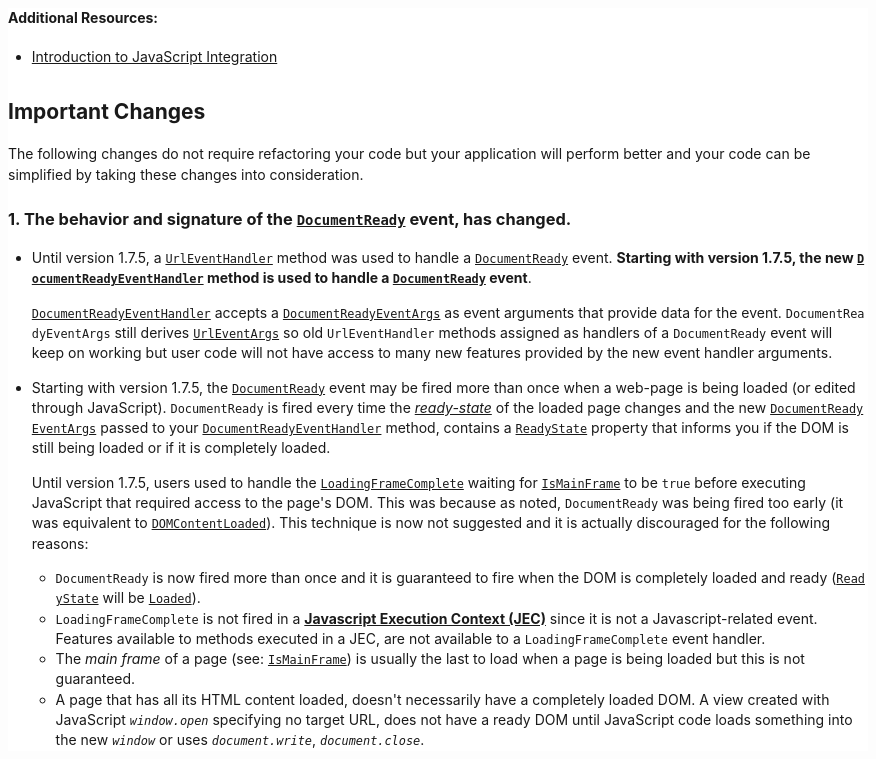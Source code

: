 #### Additional Resources:

* [Introduction to JavaScript Integration](../javascript/introduction.html)


## Important Changes

The following changes do not require refactoring your code but your application will perform better and your code can be simplified by taking these changes into consideration.

### 1. The behavior and signature of the [`DocumentReady`](http://docs.awesomium.net/?tc=E_Awesomium_Core_IWebView_DocumentReady) event, has changed.

* Until version 1.7.5, a [`UrlEventHandler`](http://docs.awesomium.net/1_7_4/?tc=T_Awesomium_Core_UrlEventHandler) method was used to handle a [`DocumentReady`](http://docs.awesomium.net/?tc=E_Awesomium_Core_IWebView_DocumentReady) event. **Starting with version 1.7.5, the new [`DocumentReadyEventHandler`](http://docs.awesomium.net/?tc=T_Awesomium_Core_DocumentReadyEventHandler) method is used to handle a [`DocumentReady`](http://docs.awesomium.net/?tc=E_Awesomium_Core_IWebView_DocumentReady) event**.

  [`DocumentReadyEventHandler`](http://docs.awesomium.net/?tc=T_Awesomium_Core_DocumentReadyEventHandler) accepts a [`DocumentReadyEventArgs`](http://docs.awesomium.net/?tc=T_Awesomium_Core_DocumentReadyEventArgs) as event arguments that provide data for the event. `DocumentReadyEventArgs` still derives [`UrlEventArgs`](http://docs.awesomium.net/?tc=T_Awesomium_Core_UrlEventArgs) so old `UrlEventHandler` methods assigned as handlers of a `DocumentReady` event will keep on working but user code will not have access to many new features provided by the new event handler arguments.

* Starting with version 1.7.5, the [`DocumentReady`](http://docs.awesomium.net/?tc=E_Awesomium_Core_IWebView_DocumentReady) event may be fired more than once when a web-page is being loaded (or edited through JavaScript). `DocumentReady` is fired every time the *[ready-state](https://developer.mozilla.org/en-US/docs/Web/API/document.readyState)* of the loaded page changes and the new [`DocumentReadyEventArgs`](http://docs.awesomium.net/?tc=T_Awesomium_Core_DocumentReadyEventArgs) passed to your [`DocumentReadyEventHandler`](http://docs.awesomium.net/?tc=T_Awesomium_Core_DocumentReadyEventHandler) method, contains a [`ReadyState`](http://docs.awesomium.net/?tc=P_Awesomium_Core_DocumentReadyEventArgs_ReadyState) property that informs you if the DOM is still being loaded or if it is completely loaded.

  Until version 1.7.5, users used to handle the [`LoadingFrameComplete`](http://docs.awesomium.net/?tc=E_Awesomium_Core_IWebView_LoadingFrameComplete) waiting for [`IsMainFrame`](http://docs.awesomium.net/?tc=P_Awesomium_Core_FrameEventArgs_IsMainFrame) to be `true` before executing JavaScript that required access to the page's DOM. This was because as noted, `DocumentReady` was being fired too early (it was equivalent to [`DOMContentLoaded`](https://developer.mozilla.org/en-US/docs/Web/Events/DOMContentLoaded)). This technique is now not suggested and it is actually discouraged for the following reasons:

  * `DocumentReady` is now fired more than once and it is guaranteed to fire when the DOM is completely loaded and ready ([`ReadyState`](http://docs.awesomium.net/?tc=P_Awesomium_Core_DocumentReadyEventArgs_ReadyState) will be [`Loaded`](http://docs.awesomium.net/?tc=T_Awesomium_Core_DocumentReadyState)).
  * `LoadingFrameComplete` is not fired in a **[Javascript Execution Context (JEC)](../javascript/jec.html)** since it is not a Javascript-related event. Features available to methods executed in a JEC, are not available to a `LoadingFrameComplete` event handler.
  * The *main frame* of a page (see: [`IsMainFrame`](http://docs.awesomium.net/?tc=P_Awesomium_Core_FrameEventArgs_IsMainFrame)) is usually the last to load when a page is being loaded but this is not guaranteed.
  * A page that has all its HTML content loaded, doesn't necessarily have a completely loaded DOM. A view created with JavaScript *`window.open`* specifying no target URL, does not have a ready DOM until JavaScript code loads something into the new *`window`* or uses *`document.write`*, *`document.close`*.
